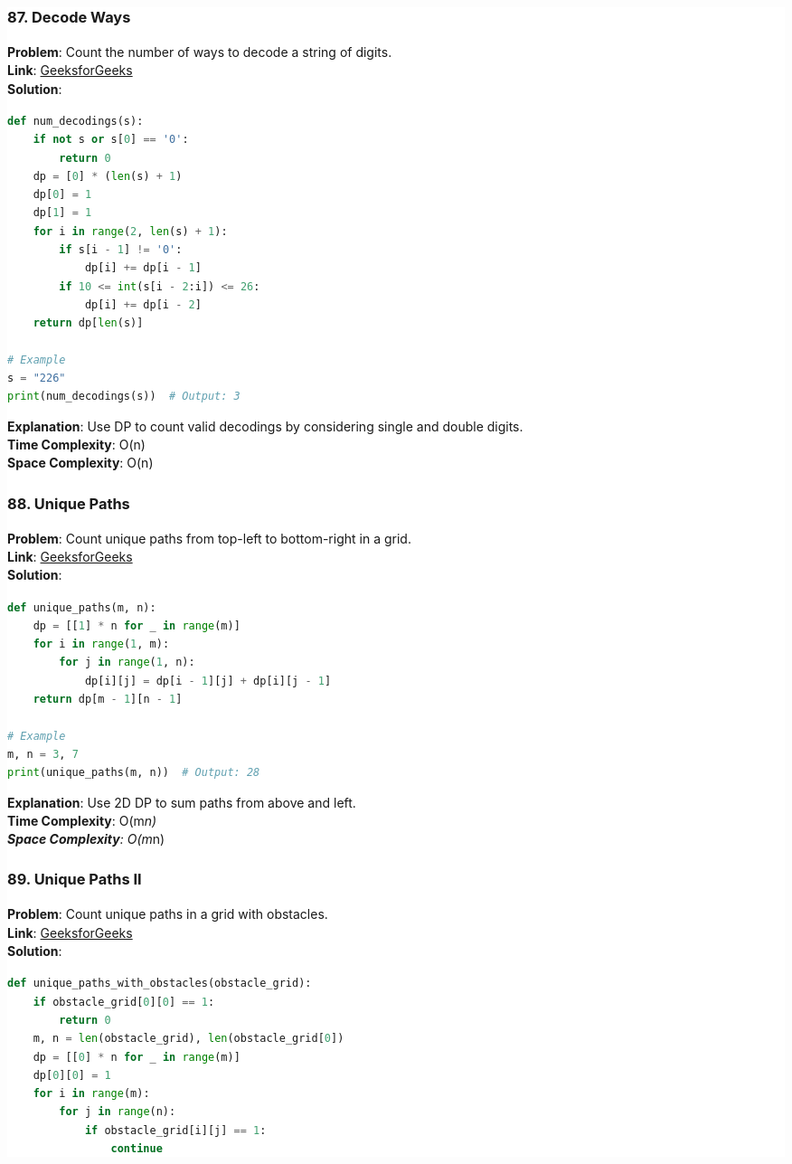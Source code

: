 ### 87. Decode Ways
**Problem**: Count the number of ways to decode a string of digits.  
**Link**: [GeeksforGeeks](https://www.geeksforgeeks.org/count-possible-decodings-of-a-given-digit-sequence/)  
**Solution**:
```python
def num_decodings(s):
    if not s or s[0] == '0':
        return 0
    dp = [0] * (len(s) + 1)
    dp[0] = 1
    dp[1] = 1
    for i in range(2, len(s) + 1):
        if s[i - 1] != '0':
            dp[i] += dp[i - 1]
        if 10 <= int(s[i - 2:i]) <= 26:
            dp[i] += dp[i - 2]
    return dp[len(s)]

# Example
s = "226"
print(num_decodings(s))  # Output: 3
```
**Explanation**: Use DP to count valid decodings by considering single and double digits.  
**Time Complexity**: O(n)  
**Space Complexity**: O(n)

### 88. Unique Paths
**Problem**: Count unique paths from top-left to bottom-right in a grid.  
**Link**: [GeeksforGeeks](https://www.geeksforgeeks.org/count-possible-paths-top-left-bottom-right-nxm-matrix/)  
**Solution**:
```python
def unique_paths(m, n):
    dp = [[1] * n for _ in range(m)]
    for i in range(1, m):
        for j in range(1, n):
            dp[i][j] = dp[i - 1][j] + dp[i][j - 1]
    return dp[m - 1][n - 1]

# Example
m, n = 3, 7
print(unique_paths(m, n))  # Output: 28
```
**Explanation**: Use 2D DP to sum paths from above and left.  
**Time Complexity**: O(m*n)  
**Space Complexity**: O(m*n)

### 89. Unique Paths II
**Problem**: Count unique paths in a grid with obstacles.  
**Link**: [GeeksforGeeks](https://www.geeksforgeeks.org/unique-paths-in-a-grid-with-obstacles/)  
**Solution**:
```python
def unique_paths_with_obstacles(obstacle_grid):
    if obstacle_grid[0][0] == 1:
        return 0
    m, n = len(obstacle_grid), len(obstacle_grid[0])
    dp = [[0] * n for _ in range(m)]
    dp[0][0] = 1
    for i in range(m):
        for j in range(n):
            if obstacle_grid[i][j] == 1:
                continue
```
